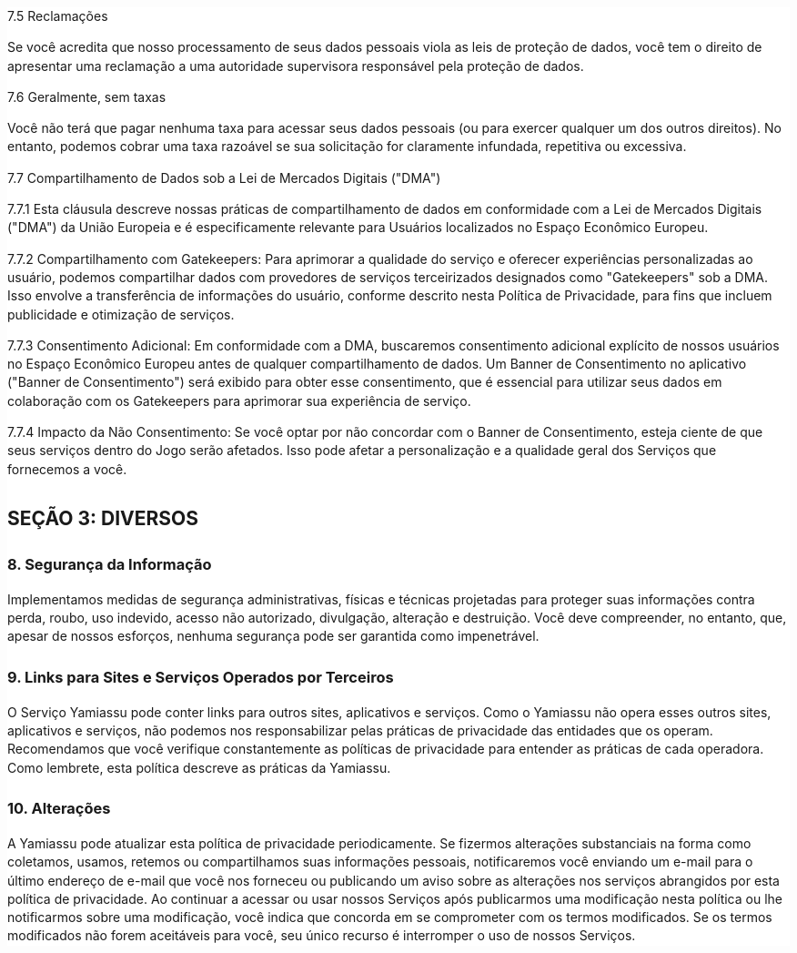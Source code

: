 7.5 Reclamações

Se você acredita que nosso processamento de seus dados pessoais viola as leis de proteção de dados, você tem o direito de apresentar uma reclamação a uma autoridade supervisora responsável pela proteção de dados.

7.6 Geralmente, sem taxas

Você não terá que pagar nenhuma taxa para acessar seus dados pessoais (ou para exercer qualquer um dos outros direitos). No entanto, podemos cobrar uma taxa razoável se sua solicitação for claramente infundada, repetitiva ou excessiva.

7.7 Compartilhamento de Dados sob a Lei de Mercados Digitais ("DMA")

7.7.1 Esta cláusula descreve nossas práticas de compartilhamento de dados em conformidade com a Lei de Mercados Digitais ("DMA") da União Europeia e é especificamente relevante para Usuários localizados no Espaço Econômico Europeu.

7.7.2 Compartilhamento com Gatekeepers: Para aprimorar a qualidade do serviço e oferecer experiências personalizadas ao usuário, podemos compartilhar dados com provedores de serviços terceirizados designados como "Gatekeepers" sob a DMA. Isso envolve a transferência de informações do usuário, conforme descrito nesta Política de Privacidade, para fins que incluem publicidade e otimização de serviços.

7.7.3 Consentimento Adicional: Em conformidade com a DMA, buscaremos consentimento adicional explícito de nossos usuários no Espaço Econômico Europeu antes de qualquer compartilhamento de dados. Um Banner de Consentimento no aplicativo ("Banner de Consentimento") será exibido para obter esse consentimento, que é essencial para utilizar seus dados em colaboração com os Gatekeepers para aprimorar sua experiência de serviço.

7.7.4 Impacto da Não Consentimento: Se você optar por não concordar com o Banner de Consentimento, esteja ciente de que seus serviços dentro do Jogo serão afetados. Isso pode afetar a personalização e a qualidade geral dos Serviços que fornecemos a você.

## SEÇÃO 3: DIVERSOS

### 8. Segurança da Informação

Implementamos medidas de segurança administrativas, físicas e técnicas projetadas para proteger suas informações contra perda, roubo, uso indevido, acesso não autorizado, divulgação, alteração e destruição. Você deve compreender, no entanto, que, apesar de nossos esforços, nenhuma segurança pode ser garantida como impenetrável.

### 9. Links para Sites e Serviços Operados por Terceiros

O Serviço Yamiassu pode conter links para outros sites, aplicativos e serviços. Como o Yamiassu não opera esses outros sites, aplicativos e serviços, não podemos nos responsabilizar pelas práticas de privacidade das entidades que os operam. Recomendamos que você verifique constantemente as políticas de privacidade para entender as práticas de cada operadora. Como lembrete, esta política descreve as práticas da Yamiassu.

### 10. Alterações

A Yamiassu pode atualizar esta política de privacidade periodicamente. Se fizermos alterações substanciais na forma como coletamos, usamos, retemos ou compartilhamos suas informações pessoais, notificaremos você enviando um e-mail para o último endereço de e-mail que você nos forneceu ou publicando um aviso sobre as alterações nos serviços abrangidos por esta política de privacidade. Ao continuar a acessar ou usar nossos Serviços após publicarmos uma modificação nesta política ou lhe notificarmos sobre uma modificação, você indica que concorda em se comprometer com os termos modificados. Se os termos modificados não forem aceitáveis para você, seu único recurso é interromper o uso de nossos Serviços.
